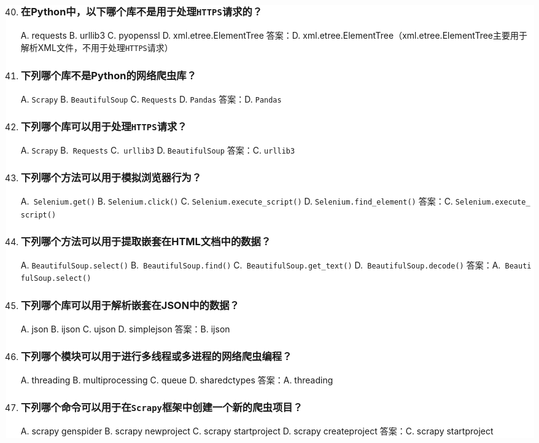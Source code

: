 40. ### 在Python中，以下哪个库不是用于处理`HTTPS`请求的？
    
    A. requests
    B. urllib3
    C. pyopenssl
    D. xml.etree.ElementTree
    答案：D. xml.etree.ElementTree（xml.etree.ElementTree主要用于解析XML文件，不用于处理`HTTPS`请求）
    
41. ### 下列哪个库不是Python的网络爬虫库？
    A. `Scrapy`
    B. `BeautifulSoup`
    C. `Requests`
    D. `Pandas`
    答案：D. `Pandas`

42. ### 下列哪个库可以用于处理`HTTPS`请求？
    
    A. `Scrapy`
    B.` Requests`
    C.` urllib3`
    D. `BeautifulSoup`
    答案：C. `urllib3`
    
43. ### 下列哪个方法可以用于模拟浏览器行为？
    A.` Selenium.get()`
    B. `Selenium.click()`
    C. `Selenium.execute_script()`
    D. `Selenium.find_element()`
    答案：C. `Selenium.execute_script()`

44. ### 下列哪个方法可以用于提取嵌套在HTML文档中的数据？
    A. `BeautifulSoup.select()`
    B.` BeautifulSoup.find()`
    C.` BeautifulSoup.get_text()`
    D.` BeautifulSoup.decode()`
    答案：A.` BeautifulSoup.select()`

45. ### 下列哪个库可以用于解析嵌套在JSON中的数据？
    A. json
    B. ijson
    C. ujson
    D. simplejson
    答案：B. ijson

46. ### 下列哪个模块可以用于进行多线程或多进程的网络爬虫编程？
    A. threading
    B. multiprocessing
    C. queue
    D. sharedctypes
    答案：A. threading

47. ### 下列哪个命令可以用于在`Scrapy`框架中创建一个新的爬虫项目？
    
    A. scrapy genspider
    B. scrapy newproject
    C. scrapy startproject
    D. scrapy createproject
    答案：C. scrapy startproject
    